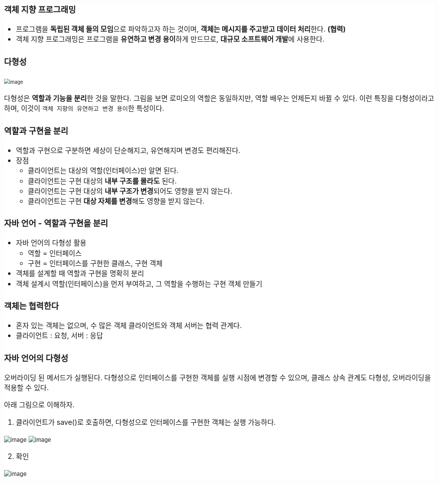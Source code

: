 ### 객체 지향 프로그래밍

- 프로그램을 **독립된 객체 들의 모임**으로 파악하고자 하는 것이며, **객체는 메시지를 주고받고 데이터 처리**한다. **(협력)**
- 객체 지향 프로그래밍은 프로그램을 **유연하고 변경 용이**하게 만드므로, **대규모 소프트웨어 개발**에 사용한다.

### 다형성

<img src="https://user-images.githubusercontent.com/38436013/126751265-122f4198-7a9a-4948-8dcc-8c342fc8eb69.png" alt="image" style="zoom:67%;" />

다형성은 **역할과 기능을 분리**한 것을 말한다. 그림을 보면 로미오의 역할은 동일하지만, 역할 배우는 언제든지 바뀔 수 있다. 이런 특징을 다형성이라고 하며, 이것이 `객체 지향의 유연하고 변경 용이`한 특성이다.

### 역할과 구현을 분리

- 역할과 구현으로 구분하면 세상이 단순해지고, 유연해지며 변경도 편리해진다.
- 장점
  - 클라이언트는 대상의 역할(인터페이스)만 알면 된다.  
  - 클라이언트는 구현 대상의 **내부 구조를 몰라도** 된다. 
  - 클라이언트는 구현 대상의 **내부 구조가 변경**되어도 영향을 받지 않는다. 
  - 클라이언트는 구현 **대상 자체를 변경**해도 영향을 받지 않는다.

### 자바 언어 - 역할과 구현을 분리

- 자바 언어의 다형성 활용
  - 역할 = 인터페이스
  - 구현 = 인터페이스를 구현한 클래스, 구현 객체
- 객체를 설계할 때 역할과 구현을 명확히 분리
- 객체 설계시 역할(인터페이스)을 먼저 부여하고, 그 역할을 수행하는 구현 객체 만들기

### 객체는 협력한다

- 혼자 있는 객체는 없으며, 수 많은 객체 클라이언트와 객체 서버는 협력 관계다.
- 클라이언트 : 요청, 서버 : 응답

### 자바 언어의 다형성

오버라이딩 된 메서드가 실행된다. 
다형성으로 인터페이스를 구현한 객체를 실행 시점에 변경할 수 있으며, 클래스 상속 관계도 다형성, 오버라이딩을 적용할 수 있다.

아래 그림으로 이해하자.
1. 클라이언트가 save()로 호출하면, 다형성으로 인터페이스를 구현한 객체는 실행 가능하다. 

<img src="https://user-images.githubusercontent.com/38436013/126753734-886797d0-5986-4bbf-9013-c86b8a3e8483.png" alt="image" style="zoom:80%;" />



<img src="https://user-images.githubusercontent.com/38436013/126753753-1d4d3fc8-cfb7-40be-9a93-cc49fbe0169e.png" alt="image" style="zoom:80%;" />

2. 확인

<img src="https://user-images.githubusercontent.com/38436013/126753780-e9bd62b1-29a6-426b-8997-58c4e0c959e9.png" alt="image" style="zoom:80%;" />


